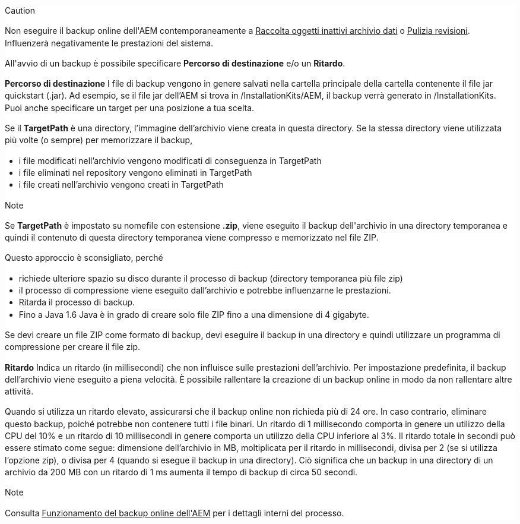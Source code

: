 >[!CAUTION]
>
>Non eseguire il backup online dell&#39;AEM contemporaneamente a [Raccolta oggetti inattivi archivio dati](/help/sites-administering/data-store-garbage-collection.md) o [Pulizia revisioni](/help/sites-deploying/revision-cleanup.md#how-to-run-offline-revision-cleanup). Influenzerà negativamente le prestazioni del sistema.

All&#39;avvio di un backup è possibile specificare **Percorso di destinazione** e/o un **Ritardo**.

**Percorso di destinazione** I file di backup vengono in genere salvati nella cartella principale della cartella contenente il file jar quickstart (.jar). Ad esempio, se il file jar dell’AEM si trova in /InstallationKits/AEM, il backup verrà generato in /InstallationKits. Puoi anche specificare un target per una posizione a tua scelta.

Se il **TargetPath** è una directory, l’immagine dell’archivio viene creata in questa directory. Se la stessa directory viene utilizzata più volte (o sempre) per memorizzare il backup,

* i file modificati nell’archivio vengono modificati di conseguenza in TargetPath
* i file eliminati nel repository vengono eliminati in TargetPath
* i file creati nell’archivio vengono creati in TargetPath

>[!NOTE]
>
>Se **TargetPath** è impostato su nomefile con estensione **.zip**, viene eseguito il backup dell&#39;archivio in una directory temporanea e quindi il contenuto di questa directory temporanea viene compresso e memorizzato nel file ZIP.
>
>Questo approccio è sconsigliato, perché
>
>* richiede ulteriore spazio su disco durante il processo di backup (directory temporanea più file zip)
>* il processo di compressione viene eseguito dall’archivio e potrebbe influenzarne le prestazioni.
>* Ritarda il processo di backup.
>* Fino a Java 1.6 Java è in grado di creare solo file ZIP fino a una dimensione di 4 gigabyte.
>
>Se devi creare un file ZIP come formato di backup, devi eseguire il backup in una directory e quindi utilizzare un programma di compressione per creare il file zip.

**Ritardo** Indica un ritardo (in millisecondi) che non influisce sulle prestazioni dell’archivio. Per impostazione predefinita, il backup dell’archivio viene eseguito a piena velocità. È possibile rallentare la creazione di un backup online in modo da non rallentare altre attività.

Quando si utilizza un ritardo elevato, assicurarsi che il backup online non richieda più di 24 ore. In caso contrario, eliminare questo backup, poiché potrebbe non contenere tutti i file binari.
Un ritardo di 1 millisecondo comporta in genere un utilizzo della CPU del 10% e un ritardo di 10 millisecondi in genere comporta un utilizzo della CPU inferiore al 3%. Il ritardo totale in secondi può essere stimato come segue: dimensione dell’archivio in MB, moltiplicata per il ritardo in millisecondi, divisa per 2 (se si utilizza l’opzione zip), o divisa per 4 (quando si esegue il backup in una directory). Ciò significa che un backup in una directory di un archivio da 200 MB con un ritardo di 1 ms aumenta il tempo di backup di circa 50 secondi.

>[!NOTE]
>
>Consulta [Funzionamento del backup online dell&#39;AEM](#how-aem-online-backup-works) per i dettagli interni del processo.

